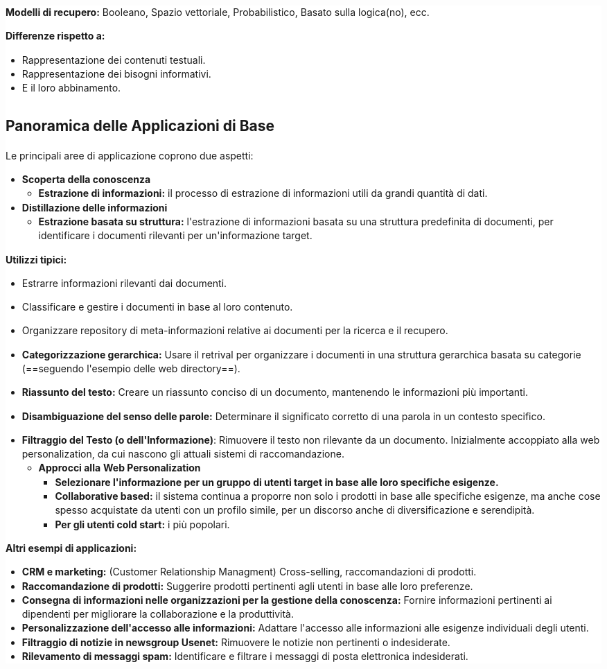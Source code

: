 **Modelli di recupero:** Booleano, Spazio vettoriale, Probabilistico, Basato sulla logica(no), ecc.

**Differenze rispetto a:**

* Rappresentazione dei contenuti testuali.
* Rappresentazione dei bisogni informativi.
* E il loro abbinamento. 



## Panoramica delle Applicazioni di Base

Le principali aree di applicazione coprono due aspetti:
* **Scoperta della conoscenza**
    * **Estrazione di informazioni:**  il processo di estrazione di informazioni utili da grandi quantità di dati.
* **Distillazione delle informazioni**
    * **Estrazione basata su struttura:**  l'estrazione di informazioni basata su una struttura predefinita di documenti, per identificare i documenti rilevanti per un'informazione target.

**Utilizzi tipici:**
* Estrarre informazioni rilevanti dai documenti.
* Classificare e gestire i documenti in base al loro contenuto.
* Organizzare repository di meta-informazioni relative ai documenti per la ricerca e il recupero.


* **Categorizzazione gerarchica:**  Usare il retrival per organizzare i documenti in una struttura gerarchica basata su categorie (==seguendo l'esempio delle web directory==).
* **Riassunto del testo:**  Creare un riassunto conciso di un documento, mantenendo le informazioni più importanti.
* **Disambiguazione del senso delle parole:**  Determinare il significato corretto di una parola in un contesto specifico.
- **Filtraggio del Testo (o dell'Informazione)**: Rimuovere il testo non rilevante da un documento. Inizialmente accoppiato alla web personalization, da cui nascono gli attuali sistemi di raccomandazione.
	- **Approcci alla** **Web Personalization**
		* **Selezionare l'informazione per un gruppo di utenti target in base alle loro specifiche esigenze.**
		* **Collaborative based:** il sistema continua a proporre non solo i prodotti in base alle specifiche esigenze, ma anche cose spesso acquistate da utenti con un profilo simile, per un discorso anche di diversificazione e serendipità.
		* **Per gli utenti cold start:** i più popolari. 


**Altri esempi di applicazioni:**

* **CRM e marketing:** (Customer Relationship Managment) Cross-selling, raccomandazioni di prodotti.
* **Raccomandazione di prodotti:**  Suggerire prodotti pertinenti agli utenti in base alle loro preferenze.
* **Consegna di informazioni nelle organizzazioni per la gestione della conoscenza:**  Fornire informazioni pertinenti ai dipendenti per migliorare la collaborazione e la produttività.
* **Personalizzazione dell'accesso alle informazioni:**  Adattare l'accesso alle informazioni alle esigenze individuali degli utenti.
* **Filtraggio di notizie in newsgroup Usenet:**  Rimuovere le notizie non pertinenti o indesiderate.
* **Rilevamento di messaggi spam:**  Identificare e filtrare i messaggi di posta elettronica indesiderati. 
